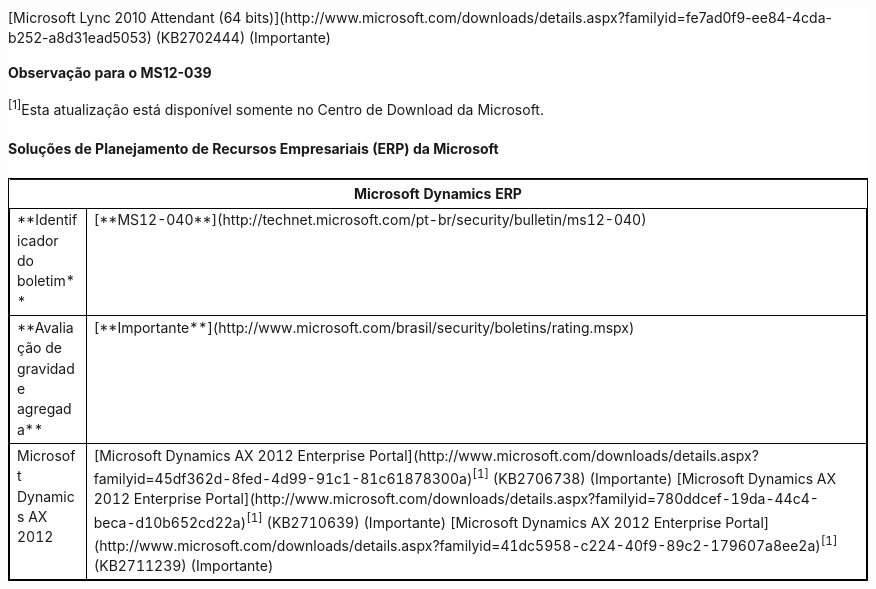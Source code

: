 <td style="border:1px solid black;">
[Microsoft Lync 2010 Attendant (64 bits)](http://www.microsoft.com/downloads/details.aspx?familyid=fe7ad0f9-ee84-4cda-b252-a8d31ead5053)  
(KB2702444)  
(Importante)
</td>
</tr>
</table>

<p></p>

 
**Observação para o MS12-039**

<sup>[1]</sup>Esta atualização está disponível somente no Centro de Download da Microsoft.

#### Soluções de Planejamento de Recursos Empresariais (ERP) da Microsoft

 
<p></p>

<table style="border:1px solid black;">
<tr>
<th colspan="2">
Microsoft Dynamics ERP
</th>
</tr>
<tr>
<td style="border:1px solid black;">
**Identificador do boletim**
</td>
<td style="border:1px solid black;">
[**MS12-040**](http://technet.microsoft.com/pt-br/security/bulletin/ms12-040)
</td>
</tr>
<tr class="alternateRow">
<td style="border:1px solid black;">
**Avaliação de gravidade agregada**
</td>
<td style="border:1px solid black;">
[**Importante**](http://www.microsoft.com/brasil/security/boletins/rating.mspx)
</td>
</tr>
<tr>
<td style="border:1px solid black;">
Microsoft Dynamics AX 2012
</td>
<td style="border:1px solid black;">
[Microsoft Dynamics AX 2012 Enterprise Portal](http://www.microsoft.com/downloads/details.aspx?familyid=45df362d-8fed-4d99-91c1-81c61878300a)<sup>[1]</sup>
(KB2706738)  
(Importante)  
[Microsoft Dynamics AX 2012 Enterprise Portal](http://www.microsoft.com/downloads/details.aspx?familyid=780ddcef-19da-44c4-beca-d10b652cd22a)<sup>[1]</sup>
(KB2710639)  
(Importante)  
[Microsoft Dynamics AX 2012 Enterprise Portal](http://www.microsoft.com/downloads/details.aspx?familyid=41dc5958-c224-40f9-89c2-179607a8ee2a)<sup>[1]</sup>
(KB2711239)  
(Importante)
</td>
</tr>
</table>
